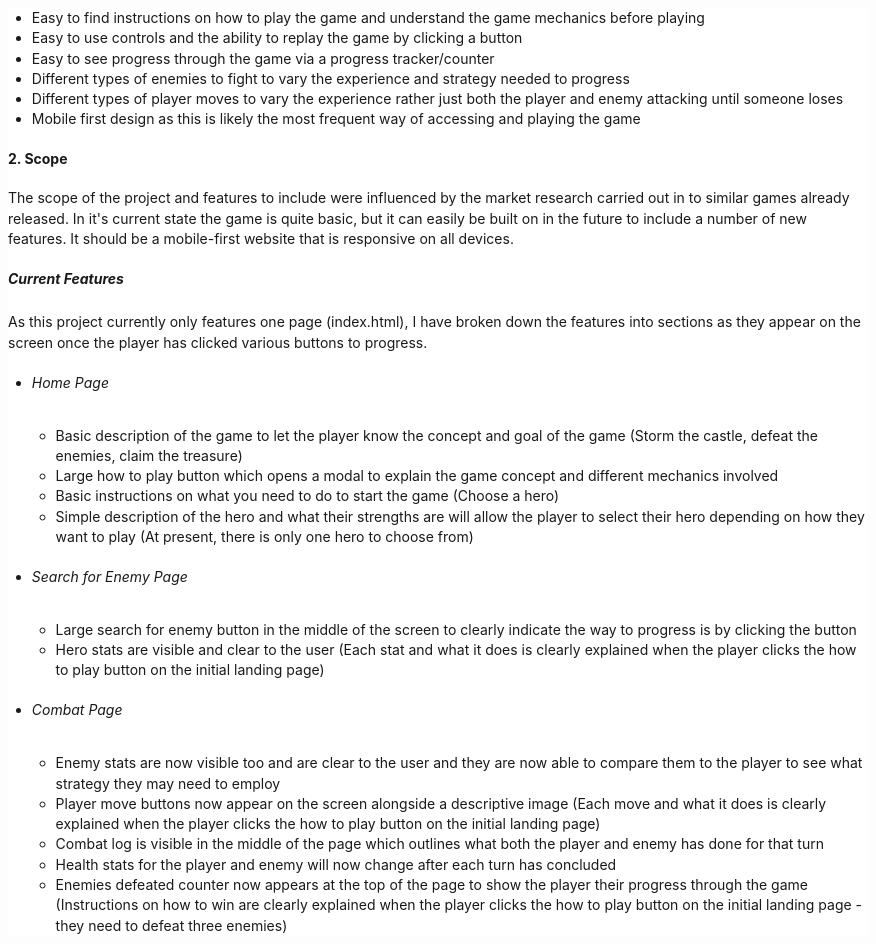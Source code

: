 * Easy to find instructions on how to play the game and understand the game mechanics before playing
* Easy to use controls and the ability to replay the game by clicking a button
* Easy to see progress through the game via a progress tracker/counter
* Different types of enemies to fight to vary the experience and strategy needed to progress
* Different types of player moves to vary the experience rather just both the player and enemy attacking until someone loses
* Mobile first design as this is likely the most frequent way of accessing and playing the game



#### 2. Scope

The scope of the project and features to include were influenced by the market research carried out in to similar games already released. In it's current state the game is quite basic, but it can easily be built on in the future to include a number of new features. It should be a mobile-first website that is responsive on all devices.



##### Current Features

As this project currently only features one page (index.html), I have broken down the features into sections as they appear on the screen once the player has clicked various buttons to progress.



* ###### Home Page

  * Basic description of the game to let the player know the concept and goal of the game (Storm the castle, defeat the enemies, claim the treasure)
  * Large how to play button which opens a modal to explain the game concept and different mechanics involved
  * Basic instructions on what you need to do to start the game (Choose a hero)
  * Simple description of the hero and what their strengths are will allow the player to select their hero depending on how they want to play (At present, there is only one hero to choose from)

* ###### Search for Enemy Page

  * Large search for enemy button in the middle of the screen to clearly indicate the way to progress is by clicking the button
  * Hero stats are visible and clear to the user (Each stat and what it does is clearly explained when the player clicks the how to play button on the initial landing page)

* ###### Combat Page

  * Enemy stats are now visible too and are clear to the user and they are now able to compare them to the player to see what strategy they may need to employ
  * Player move buttons now appear on the screen alongside a descriptive image (Each move and what it does is clearly explained when the player clicks the how to play button on the initial landing page)
  * Combat log is visible in the middle of the page which outlines what both the player and enemy has done for that turn
  * Health stats for the player and enemy will now change after each turn has concluded
  * Enemies defeated counter now appears at the top of the page to show the player their progress through the game (Instructions on how to win are clearly explained when the player clicks the how to play button on the initial landing page - they need to defeat three enemies)
